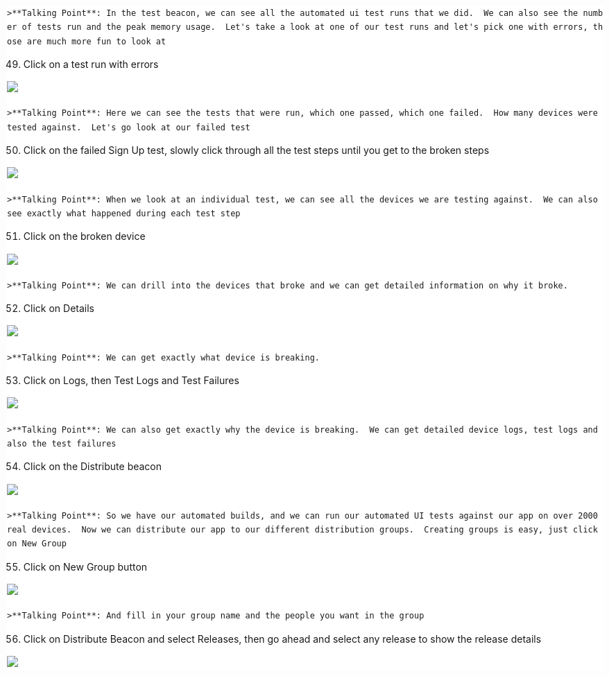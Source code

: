     >**Talking Point**: In the test beacon, we can see all the automated ui test runs that we did.  We can also see the number of tests run and the peak memory usage.  Let's take a look at one of our test runs and let's pick one with errors, those are much more fun to look at

49. Click on a test run with errors

![](media/2017-04-10_9-44-08.png)

    >**Talking Point**: Here we can see the tests that were run, which one passed, which one failed.  How many devices were tested against.  Let's go look at our failed test

50. Click on the failed Sign Up test, slowly click through all the test steps until you get to the broken steps

![](media/2017-04-10_9-49-00.png)

    >**Talking Point**: When we look at an individual test, we can see all the devices we are testing against.  We can also see exactly what happened during each test step

51. Click on the broken device

![](media/2017-04-10_10-46-15.png)

    >**Talking Point**: We can drill into the devices that broke and we can get detailed information on why it broke.

52. Click on Details

![](media/2017-04-10_10-47-16.png)

    >**Talking Point**: We can get exactly what device is breaking.

53. Click on Logs, then Test Logs and Test Failures

![](media/2017-04-10_10-48-39.png)

    >**Talking Point**: We can also get exactly why the device is breaking.  We can get detailed device logs, test logs and also the test failures

54. Click on the Distribute beacon

![](media/2017-04-10_12-13-57.png)

    >**Talking Point**: So we have our automated builds, and we can run our automated UI tests against our app on over 2000 real devices.  Now we can distribute our app to our different distribution groups.  Creating groups is easy, just click on New Group

55. Click on New Group button

![](media/2017-04-10_12-13-57.png)

    >**Talking Point**: And fill in your group name and the people you want in the group

56. Click on Distribute Beacon and select Releases, then go ahead and select any release to show the release details

![](media/2017-04-10_12-17-16.png)
